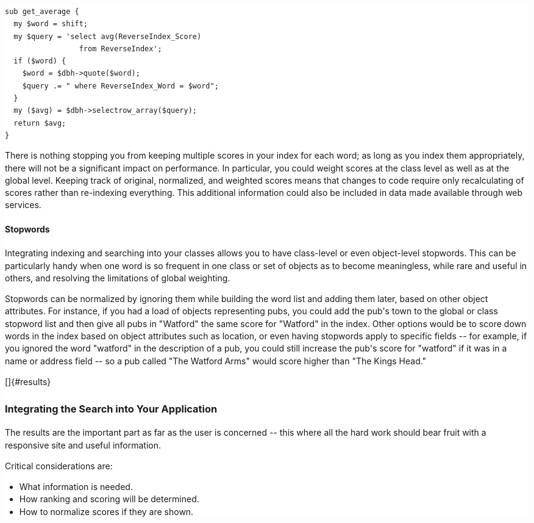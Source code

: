     sub get_average {
      my $word = shift;
      my $query = 'select avg(ReverseIndex_Score) 
                     from ReverseIndex';
      if ($word) {
        $word = $dbh->quote($word);
        $query .= " where ReverseIndex_Word = $word";
      }
      my ($avg) = $dbh->selectrow_array($query);
      return $avg;
    }

There is nothing stopping you from keeping multiple scores in your index
for each word; as long as you index them appropriately, there will not
be a significant impact on performance. In particular, you could weight
scores at the class level as well as at the global level. Keeping track
of original, normalized, and weighted scores means that changes to code
require only recalculating of scores rather than re-indexing everything.
This additional information could also be included in data made
available through web services.

#### Stopwords

Integrating indexing and searching into your classes allows you to have
class-level or even object-level stopwords. This can be particularly
handy when one word is so frequent in one class or set of objects as to
become meaningless, while rare and useful in others, and resolving the
limitations of global weighting.

Stopwords can be normalized by ignoring them while building the word
list and adding them later, based on other object attributes. For
instance, if you had a load of objects representing pubs, you could add
the pub's town to the global or class stopword list and then give all
pubs in "Watford" the same score for "Watford" in the index. Other
options would be to score down words in the index based on object
attributes such as location, or even having stopwords apply to specific
fields -- for example, if you ignored the word "watford" in the
description of a pub, you could still increase the pub's score for
"watford" if it was in a name or address field -- so a pub called "The
Watford Arms" would score higher than "The Kings Head."

[]{#results}
### Integrating the Search into Your Application

The results are the important part as far as the user is concerned --
this where all the hard work should bear fruit with a responsive site
and useful information.

Critical considerations are:

-   What information is needed.
-   How ranking and scoring will be determined.
-   How to normalize scores if they are shown.

